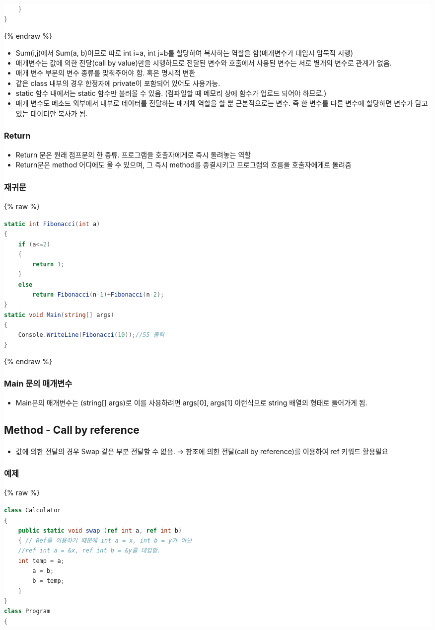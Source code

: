 ```c#
	}
}
```
{% endraw %}


- Sum(i,j)에서 Sum(a, b)이므로 따로 int i=a, int j=b를 할당하여 복사하는 역할을 함(매개변수가 대입시 암묵적 시행)
- 매개변수는 값에 의한 전달(call by value)만을 시행하므로 전달된 변수와 호출에서 사용된 변수는 서로 별개의 변수로 관계가 없음.
- 매개 변수 부분의 변수 종류를 맞춰주어야 함. 혹은 명시적 변환
- 같은 class 내부의 경우 한정자에 private이 포함되어 있어도 사용가능.
- static 함수 내에서는 static 함수만 불러올 수 있음. (컴파일할 때 메모리 상에 함수가 업로드 되어야 하므로.)
- 매개 변수도 메소드 외부에서 내부로 데이터를 전달하는 매개체 역할을 할 뿐 근본적으로는 변수. 즉 한 변수를 다른 변수에 할당하면 변수가 담고 있는 데이터만 복사가 됨.

### Return

- Return 문은 원래 점프문의 한 종류. 프로그램을 호출자에게로 즉시 돌려놓는 역할
- Return문은 method 어디에도 올 수 있으며, 그 즉시 method를 종결시키고 프로그램의 흐름을 호출자에게로 돌려줌

### 재귀문



{% raw %}
```c#
static int Fibonacci(int a)
{
	if (a<=2)
	{
		return 1;
	}
	else
		return Fibonacci(n-1)+Fibonacci(n-2);
}
static void Main(string[] args)
{
	Console.WriteLine(Fibonacci(10));//55 출력
}
```
{% endraw %}



### Main 문의 매개변수

- Main문의 매개변수는 (string[] args)로 이를 사용하려면 args[0], args[1] 이런식으로 string 배열의 형태로 들어가게 됨.

## Method - Call by reference

- 값에 의한 전달의 경우 Swap 같은 부분 전달할 수 없음. → 참조에 의한 전달(call by reference)를 이용하여 ref 키워드 활용필요

### 예제



{% raw %}
```c#
class Calculator
{
	public static void swap (ref int a, ref int b)
    { // Ref를 이용하기 때문에 int a = x, int b = y가 아닌
	//ref int a = &x, ref int b = &y를 대입함.
	int temp = a;
		a = b;
		b = temp;
    }
}
class Program
{
```